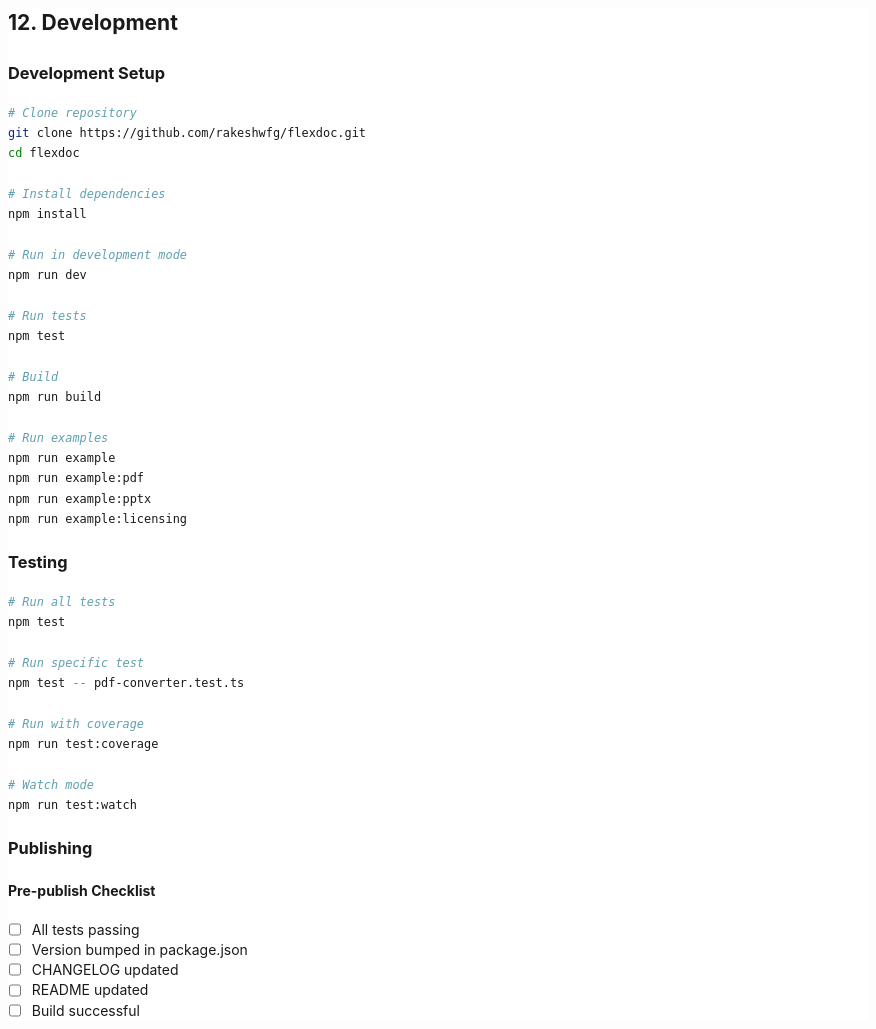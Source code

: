 ## 12. Development

### Development Setup

```bash
# Clone repository
git clone https://github.com/rakeshwfg/flexdoc.git
cd flexdoc

# Install dependencies
npm install

# Run in development mode
npm run dev

# Run tests
npm test

# Build
npm run build

# Run examples
npm run example
npm run example:pdf
npm run example:pptx
npm run example:licensing
```

### Testing

```bash
# Run all tests
npm test

# Run specific test
npm test -- pdf-converter.test.ts

# Run with coverage
npm run test:coverage

# Watch mode
npm run test:watch
```

### Publishing

#### Pre-publish Checklist
- [ ] All tests passing
- [ ] Version bumped in package.json
- [ ] CHANGELOG updated
- [ ] README updated
- [ ] Build successful
